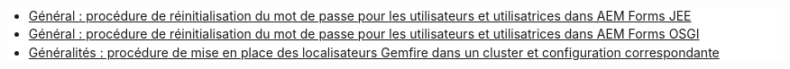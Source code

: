    + [Général : procédure de réinitialisation du mot de passe pour les utilisateurs et utilisatrices dans AEM Forms JEE](troubleshooting/steps-to-reset-default-password-for-users-in-aem-forms-jee.md)
   + [Général : procédure de réinitialisation du mot de passe pour les utilisateurs et utilisatrices dans AEM Forms OSGI](troubleshooting/steps-to-reset-default-password-for-users-in-aem-forms-osgi.md)
   + [Généralités : procédure de mise en place des localisateurs Gemfire dans un cluster et configuration correspondante](troubleshooting/steps-to-set-up-gemfire-locators-in-a-cluster-and-perform-related-configuration.md)



